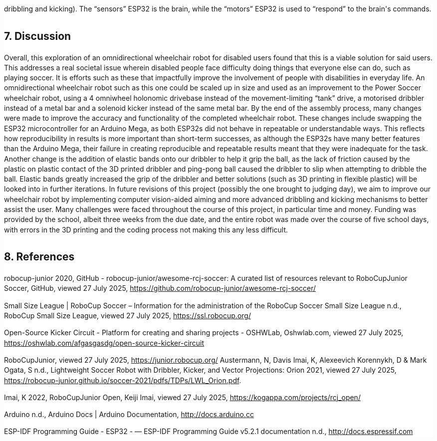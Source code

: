 dribbling and kicking). The “sensors” ESP32 is the brain, while the “motors” ESP32 is used
to “respond” to the brain's commands.
## 7. Discussion
Overall, this exploration of an omnidirectional wheelchair robot for disabled users found that
this is a viable solution for said users. This addresses a real societal issue wherein disabled
people face difficulty doing things that everyone else can do, such as playing soccer. It is
efforts such as these that impactfully improve the involvement of people with disabilities in
everyday life. An omnidirectional wheelchair robot such as this one could be scaled up in
size and used as an improvement to the Power Soccer wheelchair robot, using a 4
omniwheel holonomic drivebase instead of the movement-limiting “tank” drive, a motorised
dribbler instead of a metal bar and a solenoid kicker instead of the same metal bar.
By the end of the assembly process, many changes were made to improve the accuracy and
functionality of the completed wheelchair robot. These changes include swapping the ESP32
microcontroller for an Arduino Mega, as both ESP32s did not behave in repeatable or
understandable ways. This reflects how reproducibility in results is more important than
short-term successes, as although the ESP32s have many better features than the Arduino
Mega, their failure in creating reproducible and repeatable results meant that they were
inadequate for the task. Another change is the addition of elastic bands onto our dribbler to
help it grip the ball, as the lack of friction caused by the plastic on plastic contact of the 3D
printed dribbler and ping-pong ball caused the dribbler to slip when attempting to dribble the
ball. Elastic bands greatly increased the grip of the dribbler and better solutions (such as 3D
printing in flexible plastic) will be looked into in further iterations.
In future revisions of this project (possibly the one brought to judging day), we aim to
improve our wheelchair robot by implementing computer vision-aided aiming and more
advanced dribbling and kicking mechanisms to better assist the user. Many challenges were
faced throughout the course of this project, in particular time and money. Funding was
provided by the school, albeit three weeks from the due date, and the entire robot was made
over the course of five school days, with errors in the 3D printing and the coding process not
making this any less difficult.
## 8. References
robocup-junior 2020, GitHub - robocup-junior/awesome-rcj-soccer: A curated list of resources relevant to RoboCupJunior Soccer, GitHub, viewed 27 July 2025, <https://github.com/robocup-junior/awesome-rcj-soccer/> 

Small Size League | RoboCup Soccer – Information for the administration of the RoboCup Soccer Small Size League n.d., RoboCup Small Size League, viewed 27 July 2025, <https://ssl.robocup.org/>

Open-Source Kicker Circuit - Platform for creating and sharing projects - OSHWLab, Oshwlab.com, viewed 27 July 2025, <https://oshwlab.com/afgasgasdg/open-source-kicker-circuit> 

RoboCupJunior, viewed 27 July 2025, <https://junior.robocup.org/> Austermann, N, Davis Imai, K, Alexeevich Korennykh, D & Mark Ogata, S n.d., Lightweight Soccer Robot with Dribbler, Kicker, and Vector Projections: Orion 2021, viewed 27 July 2025, <https://robocup-junior.github.io/soccer-2021/pdfs/TDPs/LWL_Orion.pdf>. 

Imai, K 2022, RoboCupJunior Open, Keiji Imai, viewed 27 July 2025, <https://kogappa.com/projects/rcj_open/> 

Arduino n.d., Arduino Docs | Arduino Documentation, <http://docs.arduino.cc>

ESP-IDF Programming Guide - ESP32 - — ESP-IDF Programming Guide v5.2.1 documentation n.d., <http://docs.espressif.com> 
